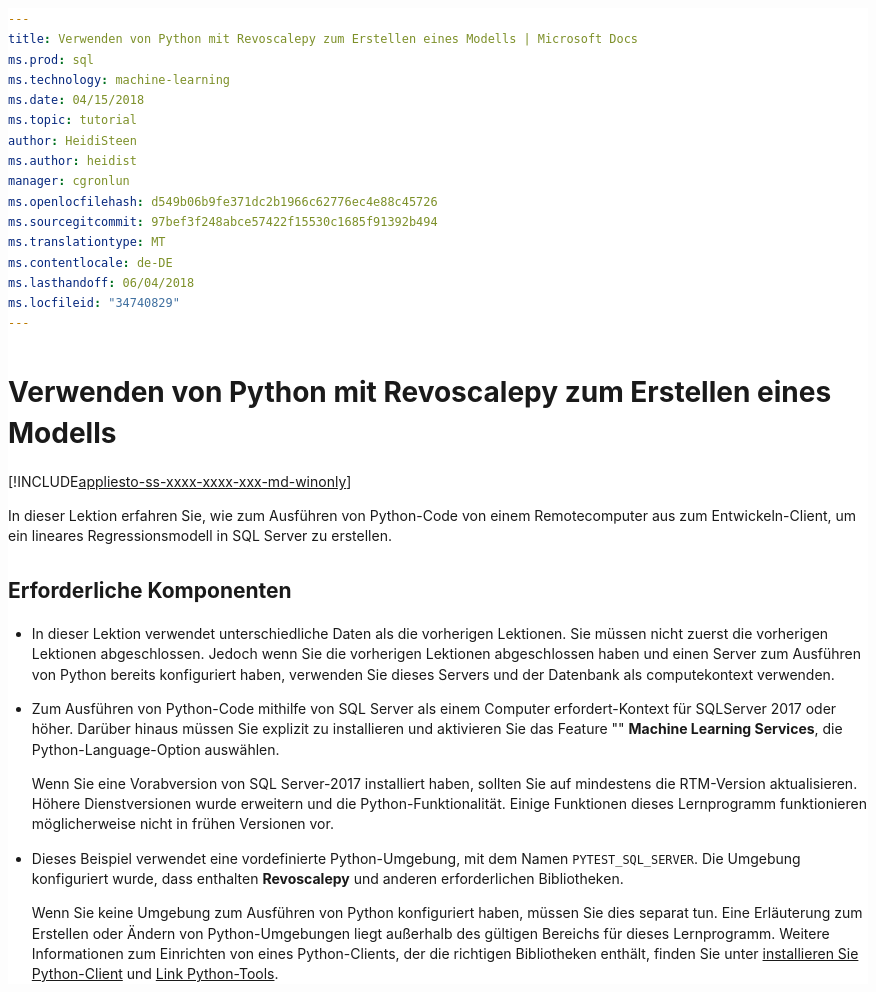 ```yaml
---
title: Verwenden von Python mit Revoscalepy zum Erstellen eines Modells | Microsoft Docs
ms.prod: sql
ms.technology: machine-learning
ms.date: 04/15/2018
ms.topic: tutorial
author: HeidiSteen
ms.author: heidist
manager: cgronlun
ms.openlocfilehash: d549b06b9fe371dc2b1966c62776ec4e88c45726
ms.sourcegitcommit: 97bef3f248abce57422f15530c1685f91392b494
ms.translationtype: MT
ms.contentlocale: de-DE
ms.lasthandoff: 06/04/2018
ms.locfileid: "34740829"
---
```

# <a name="use-python-with-revoscalepy-to-create-a-model"></a>Verwenden von Python mit Revoscalepy zum Erstellen eines Modells
[!INCLUDE[appliesto-ss-xxxx-xxxx-xxx-md-winonly](../../includes/appliesto-ss-xxxx-xxxx-xxx-md-winonly.md)]

In dieser Lektion erfahren Sie, wie zum Ausführen von Python-Code von einem Remotecomputer aus zum Entwickeln-Client, um ein lineares Regressionsmodell in SQL Server zu erstellen. 

## <a name="prerequisites"></a>Erforderliche Komponenten

+ In dieser Lektion verwendet unterschiedliche Daten als die vorherigen Lektionen. Sie müssen nicht zuerst die vorherigen Lektionen abgeschlossen. Jedoch wenn Sie die vorherigen Lektionen abgeschlossen haben und einen Server zum Ausführen von Python bereits konfiguriert haben, verwenden Sie dieses Servers und der Datenbank als computekontext verwenden.
+ Zum Ausführen von Python-Code mithilfe von SQL Server als einem Computer erfordert-Kontext für SQLServer 2017 oder höher. Darüber hinaus müssen Sie explizit zu installieren und aktivieren Sie das Feature "" **Machine Learning Services**, die Python-Language-Option auswählen.

    Wenn Sie eine Vorabversion von SQL Server-2017 installiert haben, sollten Sie auf mindestens die RTM-Version aktualisieren. Höhere Dienstversionen wurde erweitern und die Python-Funktionalität. Einige Funktionen dieses Lernprogramm funktionieren möglicherweise nicht in frühen Versionen vor.

+ Dieses Beispiel verwendet eine vordefinierte Python-Umgebung, mit dem Namen `PYTEST_SQL_SERVER`. Die Umgebung konfiguriert wurde, dass enthalten **Revoscalepy** und anderen erforderlichen Bibliotheken. 

    Wenn Sie keine Umgebung zum Ausführen von Python konfiguriert haben, müssen Sie dies separat tun. Eine Erläuterung zum Erstellen oder Ändern von Python-Umgebungen liegt außerhalb des gültigen Bereichs für dieses Lernprogramm. Weitere Informationen zum Einrichten von eines Python-Clients, der die richtigen Bibliotheken enthält, finden Sie unter [installieren Sie Python-Client](https://docs.microsoft.com/machine-learning-server/install/python-libraries-interpreter) und [Link Python-Tools](https://docs.microsoft.com/machine-learning-server/python/quickstart-python-tools).
